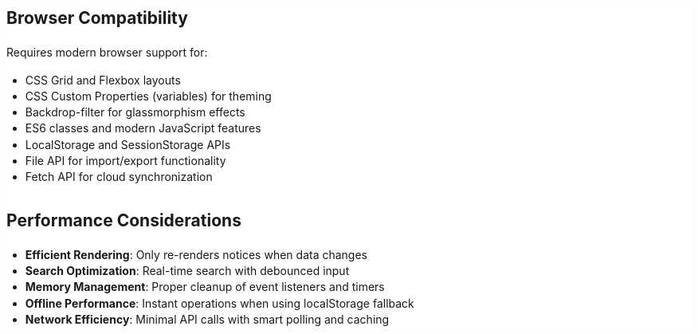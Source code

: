## Browser Compatibility

Requires modern browser support for:
- CSS Grid and Flexbox layouts
- CSS Custom Properties (variables) for theming
- Backdrop-filter for glassmorphism effects
- ES6 classes and modern JavaScript features
- LocalStorage and SessionStorage APIs
- File API for import/export functionality
- Fetch API for cloud synchronization

## Performance Considerations

- **Efficient Rendering**: Only re-renders notices when data changes
- **Search Optimization**: Real-time search with debounced input
- **Memory Management**: Proper cleanup of event listeners and timers
- **Offline Performance**: Instant operations when using localStorage fallback
- **Network Efficiency**: Minimal API calls with smart polling and caching